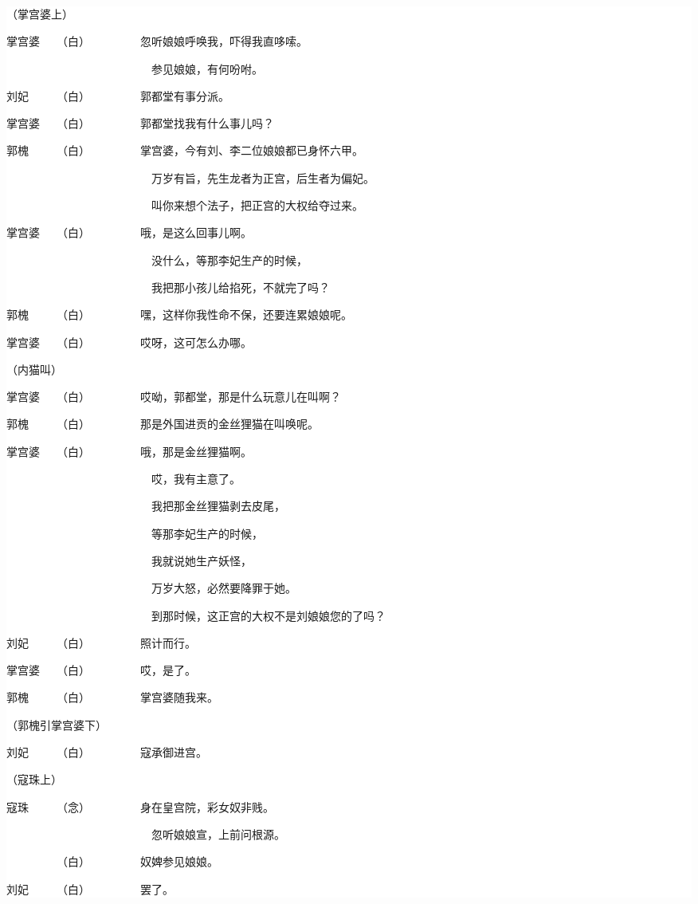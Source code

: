 （掌宫婆上）

掌宫婆　　（白）　　　　　忽听娘娘呼唤我，吓得我直哆嗦。

　　　　　　　　　　　　　参见娘娘，有何吩咐。

刘妃　　　（白）　　　　　郭都堂有事分派。

掌宫婆　　（白）　　　　　郭都堂找我有什么事儿吗？

郭槐　　　（白）　　　　　掌宫婆，今有刘、李二位娘娘都已身怀六甲。

　　　　　　　　　　　　　万岁有旨，先生龙者为正宫，后生者为偏妃。

　　　　　　　　　　　　　叫你来想个法子，把正宫的大权给夺过来。

掌宫婆　　（白）　　　　　哦，是这么回事儿啊。

　　　　　　　　　　　　　没什么，等那李妃生产的时候，

　　　　　　　　　　　　　我把那小孩儿给掐死，不就完了吗？

郭槐　　　（白）　　　　　嘿，这样你我性命不保，还要连累娘娘呢。

掌宫婆　　（白）　　　　　哎呀，这可怎么办哪。

（内猫叫）

掌宫婆　　（白）　　　　　哎呦，郭都堂，那是什么玩意儿在叫啊？

郭槐　　　（白）　　　　　那是外国进贡的金丝狸猫在叫唤呢。

掌宫婆　　（白）　　　　　哦，那是金丝狸猫啊。

　　　　　　　　　　　　　哎，我有主意了。

　　　　　　　　　　　　　我把那金丝狸猫剥去皮尾，

　　　　　　　　　　　　　等那李妃生产的时候，

　　　　　　　　　　　　　我就说她生产妖怪，

　　　　　　　　　　　　　万岁大怒，必然要降罪于她。

　　　　　　　　　　　　　到那时候，这正宫的大权不是刘娘娘您的了吗？

刘妃　　　（白）　　　　　照计而行。

掌宫婆　　（白）　　　　　哎，是了。

郭槐　　　（白）　　　　　掌宫婆随我来。

（郭槐引掌宫婆下）

刘妃　　　（白）　　　　　寇承御进宫。

（寇珠上）

寇珠　　　（念）　　　　　身在皇宫院，彩女奴非贱。

　　　　　　　　　　　　　忽听娘娘宣，上前问根源。

　　　　　（白）　　　　　奴婢参见娘娘。

刘妃　　　（白）　　　　　罢了。
